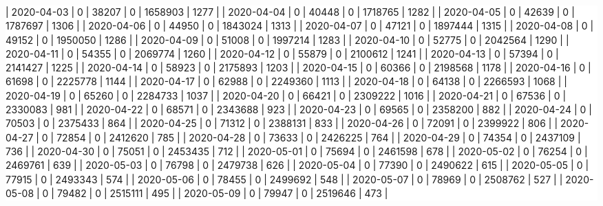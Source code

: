 | 2020-04-03 | 0 | 38207 | 0 | 1658903 | 1277 |
| 2020-04-04 | 0 | 40448 | 0 | 1718765 | 1282 |
| 2020-04-05 | 0 | 42639 | 0 | 1787697 | 1306 |
| 2020-04-06 | 0 | 44950 | 0 | 1843024 | 1313 |
| 2020-04-07 | 0 | 47121 | 0 | 1897444 | 1315 |
| 2020-04-08 | 0 | 49152 | 0 | 1950050 | 1286 |
| 2020-04-09 | 0 | 51008 | 0 | 1997214 | 1283 |
| 2020-04-10 | 0 | 52775 | 0 | 2042564 | 1290 |
| 2020-04-11 | 0 | 54355 | 0 | 2069774 | 1260 |
| 2020-04-12 | 0 | 55879 | 0 | 2100612 | 1241 |
| 2020-04-13 | 0 | 57394 | 0 | 2141427 | 1225 |
| 2020-04-14 | 0 | 58923 | 0 | 2175893 | 1203 |
| 2020-04-15 | 0 | 60366 | 0 | 2198568 | 1178 |
| 2020-04-16 | 0 | 61698 | 0 | 2225778 | 1144 |
| 2020-04-17 | 0 | 62988 | 0 | 2249360 | 1113 |
| 2020-04-18 | 0 | 64138 | 0 | 2266593 | 1068 |
| 2020-04-19 | 0 | 65260 | 0 | 2284733 | 1037 |
| 2020-04-20 | 0 | 66421 | 0 | 2309222 | 1016 |
| 2020-04-21 | 0 | 67536 | 0 | 2330083 | 981 |
| 2020-04-22 | 0 | 68571 | 0 | 2343688 | 923 |
| 2020-04-23 | 0 | 69565 | 0 | 2358200 | 882 |
| 2020-04-24 | 0 | 70503 | 0 | 2375433 | 864 |
| 2020-04-25 | 0 | 71312 | 0 | 2388131 | 833 |
| 2020-04-26 | 0 | 72091 | 0 | 2399922 | 806 |
| 2020-04-27 | 0 | 72854 | 0 | 2412620 | 785 |
| 2020-04-28 | 0 | 73633 | 0 | 2426225 | 764 |
| 2020-04-29 | 0 | 74354 | 0 | 2437109 | 736 |
| 2020-04-30 | 0 | 75051 | 0 | 2453435 | 712 |
| 2020-05-01 | 0 | 75694 | 0 | 2461598 | 678 |
| 2020-05-02 | 0 | 76254 | 0 | 2469761 | 639 |
| 2020-05-03 | 0 | 76798 | 0 | 2479738 | 626 |
| 2020-05-04 | 0 | 77390 | 0 | 2490622 | 615 |
| 2020-05-05 | 0 | 77915 | 0 | 2493343 | 574 |
| 2020-05-06 | 0 | 78455 | 0 | 2499692 | 548 |
| 2020-05-07 | 0 | 78969 | 0 | 2508762 | 527 |
| 2020-05-08 | 0 | 79482 | 0 | 2515111 | 495 |
| 2020-05-09 | 0 | 79947 | 0 | 2519646 | 473 |